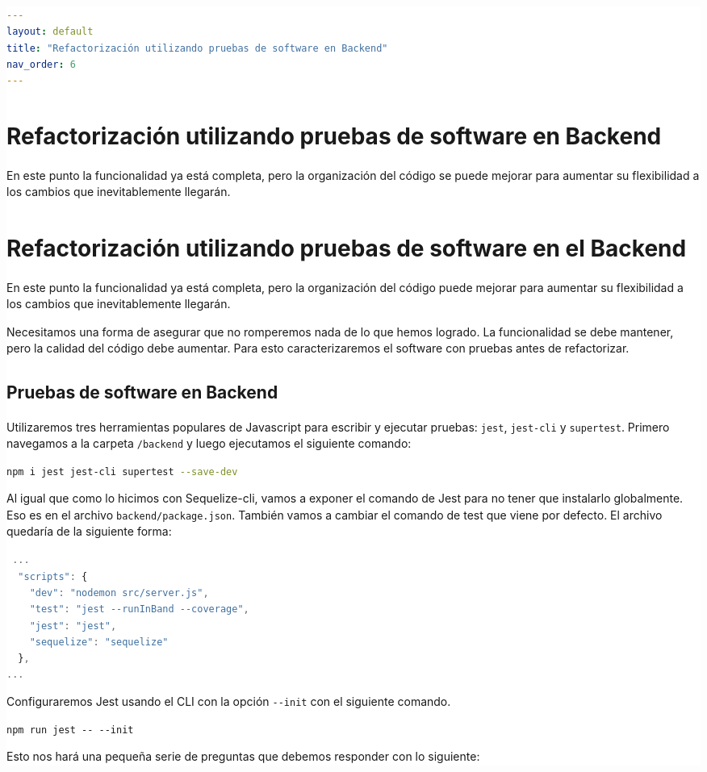 ```yaml
---
layout: default
title: "Refactorización utilizando pruebas de software en Backend"
nav_order: 6
---
```


# Refactorización utilizando pruebas de software en Backend



En este punto la funcionalidad ya está completa, pero la organización del código se puede mejorar para aumentar su flexibilidad a los cambios que inevitablemente llegarán.
# Refactorización utilizando pruebas de software en el Backend

En este punto la funcionalidad ya está completa, pero la organización del código puede mejorar para aumentar su flexibilidad a los cambios que inevitablemente llegarán.

Necesitamos una forma de asegurar que no romperemos nada de lo que hemos logrado. La funcionalidad se debe mantener, pero la calidad del código debe aumentar. Para esto caracterizaremos el software con pruebas antes de refactorizar.

## Pruebas de software en Backend

Utilizaremos tres herramientas populares de Javascript para escribir y ejecutar pruebas: `jest`, `jest-cli` y `supertest`. Primero navegamos a la carpeta `/backend` y luego ejecutamos el siguiente comando: 

```bash
npm i jest jest-cli supertest --save-dev
```
Al igual que como lo hicimos con Sequelize-cli, vamos a exponer el comando de Jest para no tener que instalarlo globalmente. Eso es en el archivo `backend/package.json`. También vamos a cambiar el comando de test que viene por defecto. El archivo quedaría de la siguiente forma:

```javascript
 ...
  "scripts": {
    "dev": "nodemon src/server.js",
    "test": "jest --runInBand --coverage",
    "jest": "jest",
    "sequelize": "sequelize"
  },
...
```
Configuraremos Jest usando el CLI con la opción `--init` con el siguiente comando.

 `npm run jest -- --init`

Esto nos hará una pequeña serie de preguntas que debemos responder con lo siguiente:
